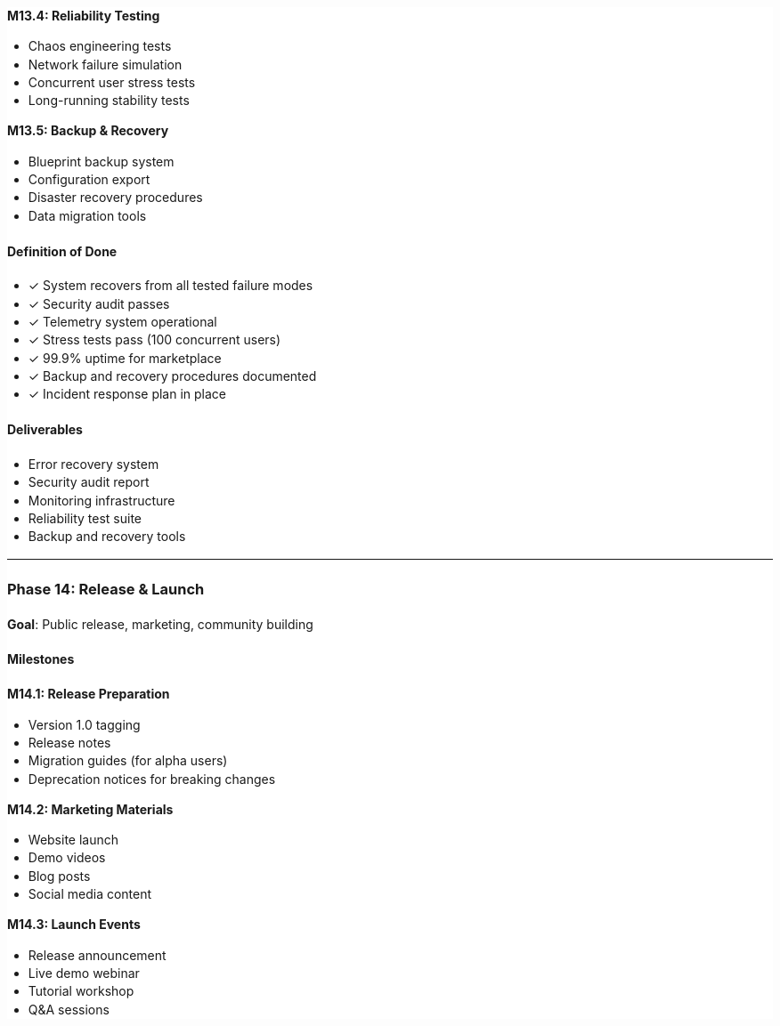 **M13.4: Reliability Testing**
- Chaos engineering tests
- Network failure simulation
- Concurrent user stress tests
- Long-running stability tests

**M13.5: Backup & Recovery**
- Blueprint backup system
- Configuration export
- Disaster recovery procedures
- Data migration tools

#### Definition of Done
- ✓ System recovers from all tested failure modes
- ✓ Security audit passes
- ✓ Telemetry system operational
- ✓ Stress tests pass (100 concurrent users)
- ✓ 99.9% uptime for marketplace
- ✓ Backup and recovery procedures documented
- ✓ Incident response plan in place

#### Deliverables
- Error recovery system
- Security audit report
- Monitoring infrastructure
- Reliability test suite
- Backup and recovery tools

---

### Phase 14: Release & Launch
**Goal**: Public release, marketing, community building

#### Milestones

**M14.1: Release Preparation**
- Version 1.0 tagging
- Release notes
- Migration guides (for alpha users)
- Deprecation notices for breaking changes

**M14.2: Marketing Materials**
- Website launch
- Demo videos
- Blog posts
- Social media content

**M14.3: Launch Events**
- Release announcement
- Live demo webinar
- Tutorial workshop
- Q&A sessions
